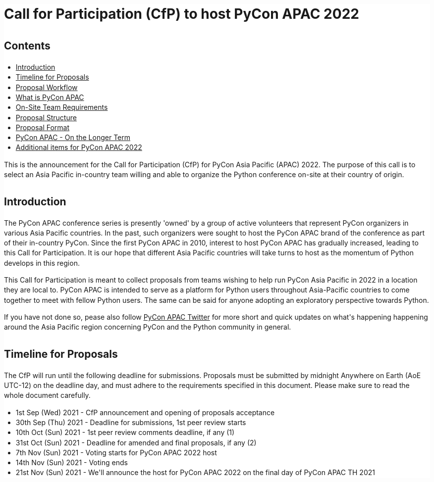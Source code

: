 # Call for Participation (CfP) to host PyCon APAC 2022

## Contents

- [Introduction](#introduction)
- [Timeline for Proposals](#timeline)
- [Proposal Workflow](#workflow)
- [What is PyCon APAC](#what)
- [On-Site Team Requirements](#onsite)
- [Proposal Structure](#structure)
- [Proposal Format](#format)
- [PyCon APAC - On the Longer Term](#longterm)
- [Additional items for PyCon APAC 2022](#addons)

This is the announcement for the Call for Participation (CfP) for PyCon Asia Pacific
(APAC) 2022. The purpose of this call is to select an Asia Pacific in-country team
willing and able to organize the Python conference on-site at their country of origin.

## Introduction<a name="introduction"></a>

The PyCon APAC conference series is presently 'owned' by a group of active
volunteers that represent PyCon organizers in various Asia Pacific countries. In the
past, such organizers were sought to host the PyCon APAC brand of the conference
as part of their in-country PyCon. Since the first PyCon APAC in 2010, interest to host
PyCon APAC has gradually increased, leading to this Call for Participation. It is our
hope that different Asia Pacific countries will take turns to host as the momentum of
Python develops in this region.

This Call for Participation is meant to collect proposals from teams wishing to help run
PyCon Asia Pacific in 2022 in a location they are local to. PyCon APAC is
intended to serve as a platform for Python users throughout Asia-Pacific countries to
come together to meet with fellow Python users. The same can be said for anyone
adopting an exploratory perspective towards Python.

If you have not done so, pease also follow [PyCon APAC Twitter](https://twitter.com/pyconapac) for more
short and quick updates on what's happening happening around the Asia Pacific region concerning PyCon and the Python
community in general.

## Timeline for Proposals<a name="timeline"></a>

The CfP will run until the following deadline for submissions.
Proposals must be submitted by midnight Anywhere on Earth (AoE UTC-12) on the deadline day, and must adhere to
the requirements specified in this document. Please make sure to read the whole
document carefully.

- 1st Sep (Wed) 2021 - CfP announcement and opening of proposals acceptance
- 30th Sep (Thu) 2021 - Deadline for submissions, 1st peer review starts
- 10th Oct (Sun) 2021 - 1st peer review comments deadline, if any (1)
- 31st Oct (Sun) 2021 - Deadline for amended and final proposals, if any (2)
- 7th Nov (Sun) 2021 - Voting starts for PyCon APAC 2022 host
- 14th Nov (Sun) 2021 - Voting ends
- 21st Nov (Sun) 2021 - We'll announce the host for PyCon APAC 2022 on the final day of PyCon APAC TH 2021
